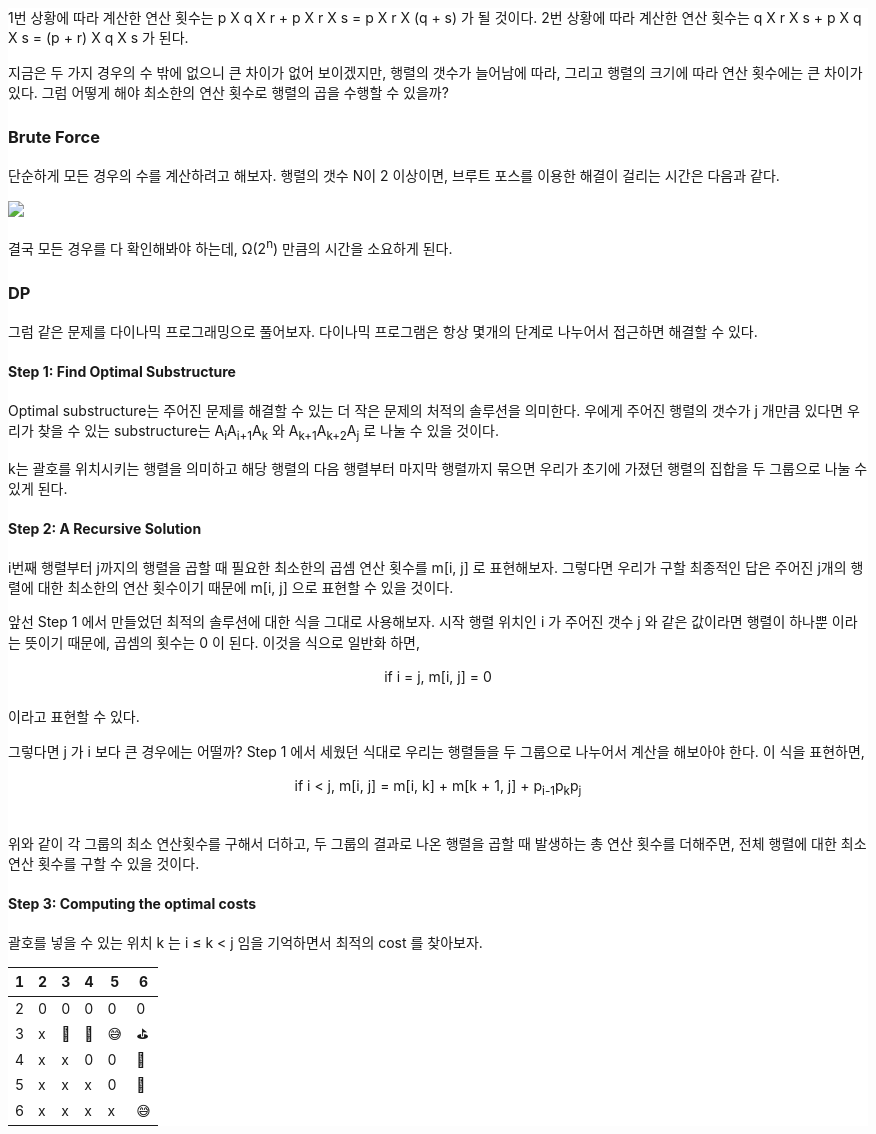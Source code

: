 1번 상황에 따라 계산한 연산 횟수는 p X q X r + p X r X s = p X r X (q + s) 가 될 것이다.
2번 상황에 따라 계산한 연산 횟수는 q X r X s + p X q X s = (p + r) X q X s 가 된다.

지금은 두 가지 경우의 수 밖에 없으니 큰 차이가 없어 보이겠지만, 행렬의 갯수가 늘어남에 따라, 그리고 행렬의 크기에 따라 연산 횟수에는 큰 차이가 있다. 그럼 어떻게 해야 최소한의 연산 횟수로 행렬의 곱을 수행할 수 있을까?

### Brute Force

단순하게 모든 경우의 수를 계산하려고 해보자. 행렬의 갯수 N이 2 이상이면, 브루트 포스를 이용한 해결이 걸리는 시간은 다음과 같다.

![](https://lh3.googleusercontent.com/proxy/D-v4HOh4nG50Cq12B7EZzxBbmnEhAqLG2GUUTKMFLf8NP7iy75X-zzlHDZ8t52C0_QQfGJ3I8g1JuXM6D-kGC_c-iN_COwSJLW35103a2APlzIrA2CKgisg9d0vcrbgAzn1fiTpy6uuZI6lkqWCfImgpuFGbVyX68tfARYnyrD57zUDSy09ylg)

결국 모든 경우를 다 확인해봐야 하는데, Ω(2<sup>n</sup>) 만큼의 시간을 소요하게 된다.

### DP

그럼 같은 문제를 다이나믹 프로그래밍으로 풀어보자. 다이나믹 프로그램은 항상 몇개의 단계로 나누어서 접근하면 해결할 수 있다.

#### Step 1: Find Optimal Substructure

Optimal substructure는 주어진 문제를 해결할 수 있는 더 작은 문제의 처적의 솔루션을 의미한다. 우에게 주어진 행렬의 갯수가 j 개만큼 있다면 우리가 찾을 수 있는 substructure는 A<sub>i</sub>A<sub>i+1</sub>A<sub>k</sub> 와 A<sub>k+1</sub>A<sub>k+2</sub>A<sub>j</sub> 로 나눌 수 있을 것이다.

k는 괄호를 위치시키는 행렬을 의미하고 해당 행렬의 다음 행렬부터 마지막 행렬까지 묶으면 우리가 초기에 가졌던 행렬의 집합을 두 그룹으로 나눌 수 있게 된다.

#### Step 2: A Recursive Solution

i번째 행렬부터 j까지의 행렬을 곱할 때 필요한 최소한의 곱셈 연산 횟수를 m[i, j] 로 표현해보자. 그렇다면 우리가 구할 최종적인 답은 주어진 j개의 행렬에 대한 최소한의 연산 횟수이기 때문에 m[i, j] 으로 표현할 수 있을 것이다.

앞선 Step 1 에서 만들었던 최적의 솔루션에 대한 식을 그대로 사용해보자.
시작 행렬 위치인 i 가 주어진 갯수 j 와 같은 값이라면 행렬이 하나뿐 이라는 뜻이기 때문에, 곱셈의 횟수는 0 이 된다. 이것을 식으로 일반화 하면,

<center>if i = j, m[i, j] = 0</center><br>
이라고 표현할 수 있다.

그렇다면 j 가 i 보다 큰 경우에는 어떨까? Step 1 에서 세웠던 식대로 우리는 행렬들을 두 그룹으로 나누어서 계산을 해보아야 한다. 이 식을 표현하면,

<center>if i < j, m[i, j] = m[i, k] + m[k + 1, j] + p<sub>i-1</sub>p<sub>k</sub>p<sub>j</sub></center><br>

위와 같이 각 그룹의 최소 연산횟수를 구해서 더하고, 두 그룹의 결과로 나온 행렬을 곱할 때 발생하는 총 연산 횟수를 더해주면, 전체 행렬에 대한 최소 연산 횟수를 구할 수 있을 것이다.

#### Step 3: Computing the optimal costs

괄호를 넣을 수 있는 위치 k 는 i ≤ k < j 임을 기억하면서 최적의 cost 를 찾아보자.

| 1   | 2   | 3   | 4   | 5   | 6   |
| --- | --- | --- | --- | --- | --- |
| 2   | 0   | 0   | 0   | 0   | 0   |
| 3   | x   | 🏀  | 👊  | 😅  | ⛳️ |
| 4   | x   | x   | 0   | 0   | 🏀  |
| 5   | x   | x   | x   | 0   | 👊  |
| 6   | x   | x   | x   | x   | 😅  |
